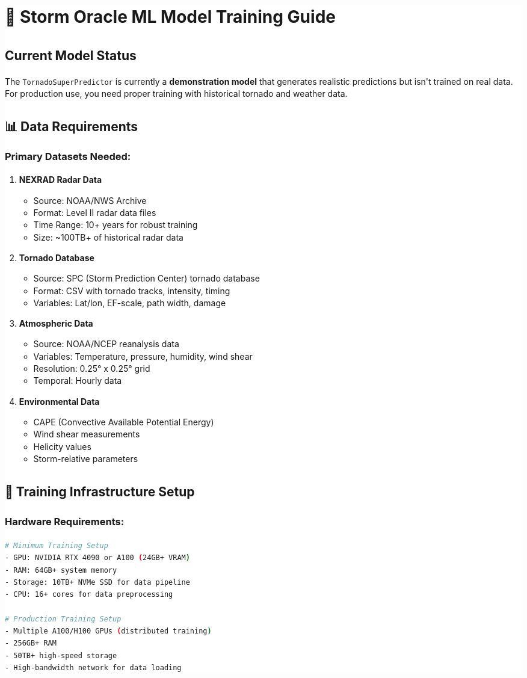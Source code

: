 # 🤖 Storm Oracle ML Model Training Guide

## Current Model Status
The `TornadoSuperPredictor` is currently a **demonstration model** that generates realistic predictions but isn't trained on real data. For production use, you need proper training with historical tornado and weather data.

## 📊 Data Requirements

### Primary Datasets Needed:
1. **NEXRAD Radar Data**
   - Source: NOAA/NWS Archive
   - Format: Level II radar data files
   - Time Range: 10+ years for robust training
   - Size: ~100TB+ of historical radar data

2. **Tornado Database**
   - Source: SPC (Storm Prediction Center) tornado database
   - Format: CSV with tornado tracks, intensity, timing
   - Variables: Lat/lon, EF-scale, path width, damage

3. **Atmospheric Data**
   - Source: NOAA/NCEP reanalysis data
   - Variables: Temperature, pressure, humidity, wind shear
   - Resolution: 0.25° x 0.25° grid
   - Temporal: Hourly data

4. **Environmental Data**
   - CAPE (Convective Available Potential Energy)
   - Wind shear measurements
   - Helicity values
   - Storm-relative parameters

## 🔧 Training Infrastructure Setup

### Hardware Requirements:
```bash
# Minimum Training Setup
- GPU: NVIDIA RTX 4090 or A100 (24GB+ VRAM)
- RAM: 64GB+ system memory
- Storage: 10TB+ NVMe SSD for data pipeline
- CPU: 16+ cores for data preprocessing

# Production Training Setup
- Multiple A100/H100 GPUs (distributed training)
- 256GB+ RAM
- 50TB+ high-speed storage
- High-bandwidth network for data loading
```
